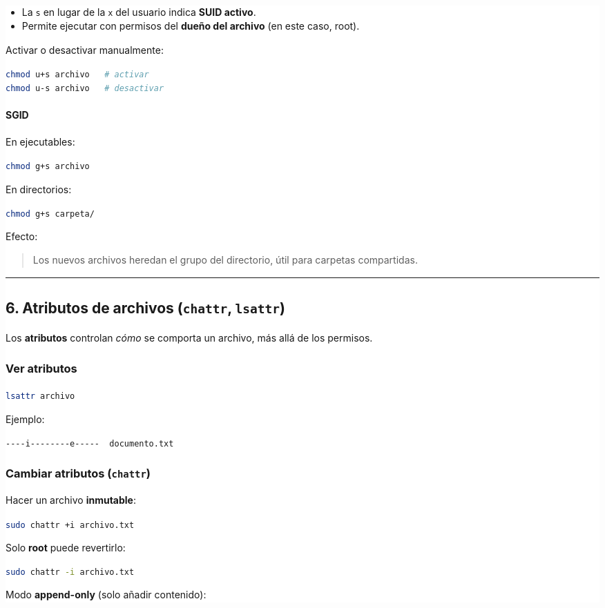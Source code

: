 - La `s` en lugar de la `x` del usuario indica **SUID activo**.
- Permite ejecutar con permisos del **dueño del archivo** (en este caso, root).

Activar o desactivar manualmente:

``` bash
chmod u+s archivo   # activar
chmod u-s archivo   # desactivar
```

#### SGID

En ejecutables:

``` bash
chmod g+s archivo
```

En directorios:

``` bash
chmod g+s carpeta/
```

Efecto:

> Los nuevos archivos heredan el grupo del directorio, útil para carpetas compartidas.

---

## 6. Atributos de archivos (`chattr`, `lsattr`)

Los **atributos** controlan *cómo* se comporta un archivo, más allá de los permisos.

### Ver atributos

``` bash
lsattr archivo
```

Ejemplo:

``` bash
----i--------e-----  documento.txt
```

### Cambiar atributos (`chattr`)

Hacer un archivo **inmutable**:

``` bash
sudo chattr +i archivo.txt
```

Solo **root** puede revertirlo:

``` bash
sudo chattr -i archivo.txt
```

Modo **append-only** (solo añadir contenido):
